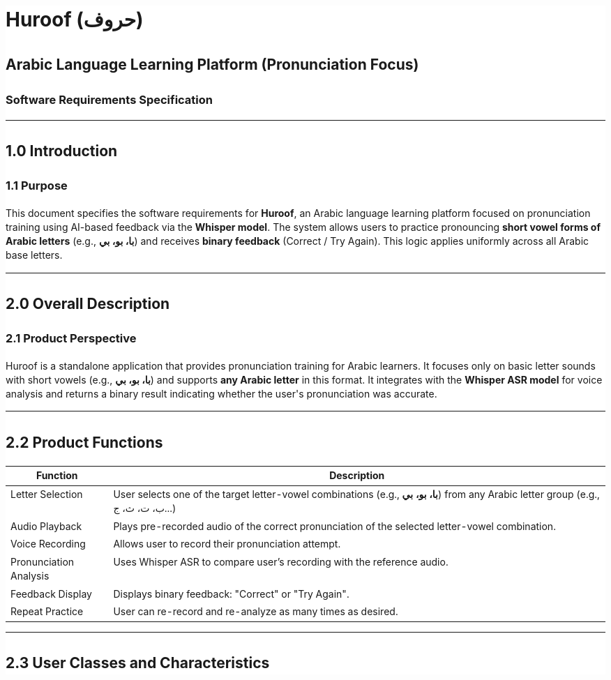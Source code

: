 # Huroof (حروف)

## Arabic Language Learning Platform (Pronunciation Focus)

### Software Requirements Specification

---

## 1.0 Introduction

### 1.1 Purpose

This document specifies the software requirements for **Huroof**, an Arabic language learning platform focused on pronunciation training using AI-based feedback via the **Whisper model**. The system allows users to practice pronouncing **short vowel forms of Arabic letters** (e.g., **با، بو، بي**) and receives **binary feedback** (Correct / Try Again). This logic applies uniformly across all Arabic base letters.

---

## 2.0 Overall Description

### 2.1 Product Perspective

Huroof is a standalone application that provides pronunciation training for Arabic learners. It focuses only on basic letter sounds with short vowels (e.g., **با، بو، بي**) and supports **any Arabic letter** in this format. It integrates with the **Whisper ASR model** for voice analysis and returns a binary result indicating whether the user's pronunciation was accurate.

---

## 2.2 Product Functions

| Function | Description |
| --- | --- |
| Letter Selection | User selects one of the target letter-vowel combinations (e.g., **با، بو، بي**) from any Arabic letter group (e.g., ب، ت، ث، ج...) |
| Audio Playback | Plays pre-recorded audio of the correct pronunciation of the selected letter-vowel combination. |
| Voice Recording | Allows user to record their pronunciation attempt. |
| Pronunciation Analysis | Uses Whisper ASR to compare user’s recording with the reference audio. |
| Feedback Display | Displays binary feedback: "Correct" or "Try Again". |
| Repeat Practice | User can re-record and re-analyze as many times as desired. |

---

## 2.3 User Classes and Characteristics
